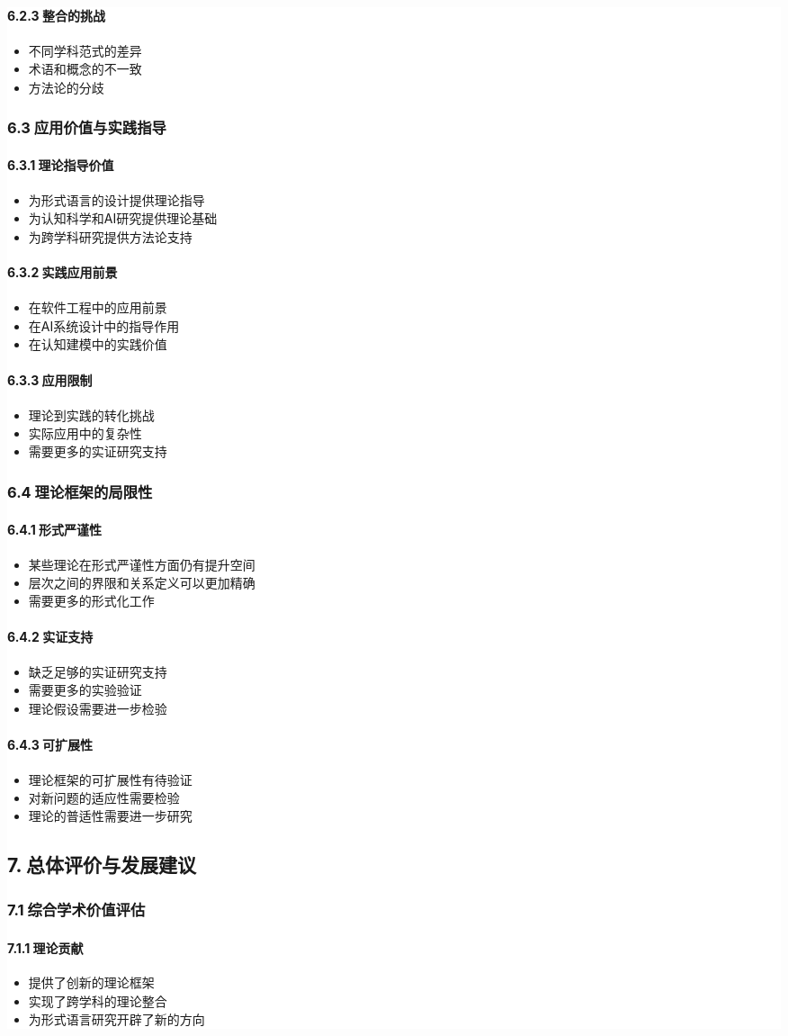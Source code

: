 #### 6.2.3 整合的挑战

- 不同学科范式的差异
- 术语和概念的不一致
- 方法论的分歧

### 6.3 应用价值与实践指导

#### 6.3.1 理论指导价值

- 为形式语言的设计提供理论指导
- 为认知科学和AI研究提供理论基础
- 为跨学科研究提供方法论支持

#### 6.3.2 实践应用前景

- 在软件工程中的应用前景
- 在AI系统设计中的指导作用
- 在认知建模中的实践价值

#### 6.3.3 应用限制

- 理论到实践的转化挑战
- 实际应用中的复杂性
- 需要更多的实证研究支持

### 6.4 理论框架的局限性

#### 6.4.1 形式严谨性

- 某些理论在形式严谨性方面仍有提升空间
- 层次之间的界限和关系定义可以更加精确
- 需要更多的形式化工作

#### 6.4.2 实证支持

- 缺乏足够的实证研究支持
- 需要更多的实验验证
- 理论假设需要进一步检验

#### 6.4.3 可扩展性

- 理论框架的可扩展性有待验证
- 对新问题的适应性需要检验
- 理论的普适性需要进一步研究

## 7. 总体评价与发展建议

### 7.1 综合学术价值评估

#### 7.1.1 理论贡献

- 提供了创新的理论框架
- 实现了跨学科的理论整合
- 为形式语言研究开辟了新的方向
